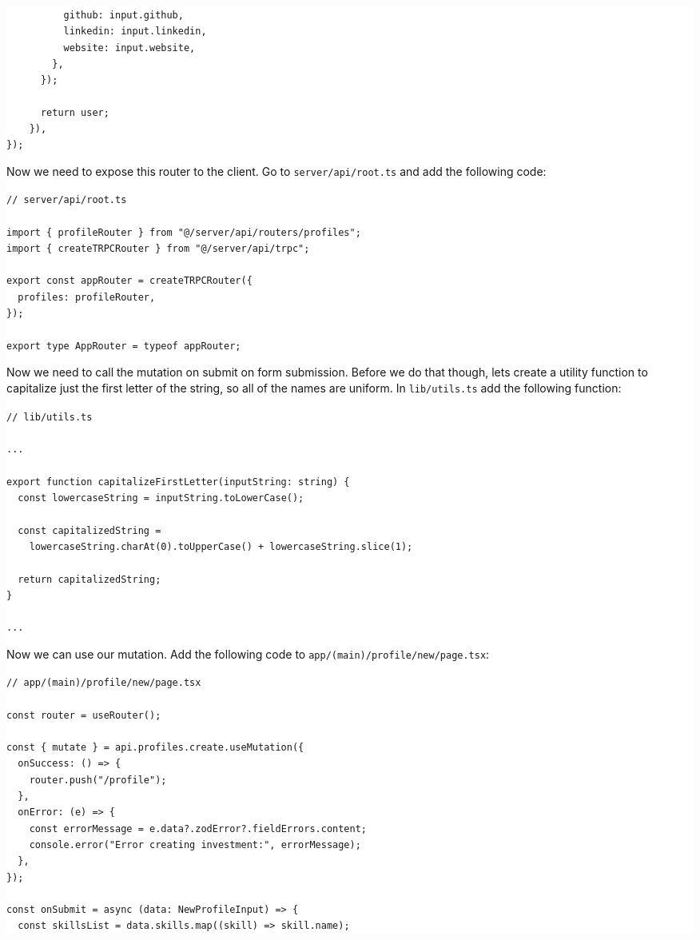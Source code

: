 ```
          github: input.github,
          linkedin: input.linkedin,
          website: input.website,
        },
      });

      return user;
    }),
});
```

Now we need to expose this router to the client. Go to `server/api/root.ts` and add the following code:

```
// server/api/root.ts

import { profileRouter } from "@/server/api/routers/profiles";
import { createTRPCRouter } from "@/server/api/trpc";

export const appRouter = createTRPCRouter({
  profiles: profileRouter,
});

export type AppRouter = typeof appRouter;
```

Now we need to call the mutation on submit on form submission. Before we do that though, lets create a utility function to capitalize just the first letter of the string, so all of the names are uniform. In `lib/utils.ts` add the following function:

```
// lib/utils.ts

...

export function capitalizeFirstLetter(inputString: string) {
  const lowercaseString = inputString.toLowerCase();

  const capitalizedString =
    lowercaseString.charAt(0).toUpperCase() + lowercaseString.slice(1);

  return capitalizedString;
}

...
```

Now we can use our mutation. Add the following code to `app/(main)/profile/new/page.tsx`:

```
// app/(main)/profile/new/page.tsx

const router = useRouter();

const { mutate } = api.profiles.create.useMutation({
  onSuccess: () => {
    router.push("/profile");
  },
  onError: (e) => {
    const errorMessage = e.data?.zodError?.fieldErrors.content;
    console.error("Error creating investment:", errorMessage);
  },
});

const onSubmit = async (data: NewProfileInput) => {
  const skillsList = data.skills.map((skill) => skill.name);
```